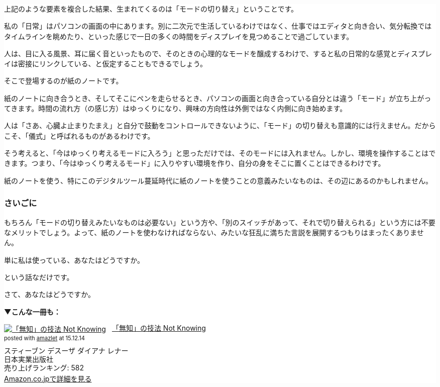 上記のような要素を複合した結果、生まれてくるのは「モードの切り替え」ということです。

私の「日常」はパソコンの画面の中にあります。別に二次元で生活しているわけではなく、仕事ではエディタと向き合い、気分転換ではタイムラインを眺めたり、といった感じで一日の多くの時間をディスプレイを見つめることで過ごしています。

人は、目に入る風景、耳に届く音といったもので、そのときの心理的なモードを醸成するわけで、すると私の日常的な感覚とディスプレイは密接にリンクしている、と仮定することもできるでしょう。

そこで登場するのが紙のノートです。

紙のノートに向き合うとき、そしてそこにペンを走らせるとき、パソコンの画面と向き合っている自分とは違う「モード」が立ち上がってきます。時間の流れ方（の感じ方）はゆっくりになり、興味の方向性は外側ではなく内側に向き始めます。

人は「さあ、心臓よ止まりたまえ」と自分で鼓動をコントロールできないように、「モード」の切り替えも意識的には行えません。だからこそ、「儀式」と呼ばれるものがあるわけです。

そう考えると、「今はゆっくり考えるモードに入ろう」と思っただけでは、そのモードには入れません。しかし、環境を操作することはできます。つまり、「今はゆっくり考えるモード」に入りやすい環境を作り、自分の身をそこに置くことはできるわけです。

紙のノートを使う、特にこのデジタルツール蔓延時代に紙のノートを使うことの意義みたいなものは、その辺にあるのかもしれません。

<H3>さいごに</H3>

もちろん「モードの切り替えみたいなものは必要ない」という方や、「別のスイッチがあって、それで切り替えられる」という方には不要なメリットでしょう。よって、紙のノートを使わなければならない、みたいな狂乱に満ちた言説を展開するつもりはまったくありません。

単に私は使っている、あなたはどうですか。

という話なだけです。

さて、あなたはどうですか。


<strong>▼こんな一冊も：</strong>

<div class="amazlet-box" style="margin-bottom:0px;"><div class="amazlet-image" style="float:left;margin:0px 12px 1px 0px;"><a href="http://www.amazon.co.jp/exec/obidos/ASIN/4534053290/rashita1000-22/ref=nosim/" name="amazletlink" target="_blank"><img src="http://ecx.images-amazon.com/images/I/51UcVBTpX-L._SL160_.jpg" alt="「無知」の技法 Not Knowing" style="border: none;" /></a></div><div class="amazlet-info" style="line-height:120%; margin-bottom: 10px"><div class="amazlet-name" style="margin-bottom:10px;line-height:120%"><a href="http://www.amazon.co.jp/exec/obidos/ASIN/4534053290/rashita1000-22/ref=nosim/" name="amazletlink" target="_blank">「無知」の技法 Not Knowing</a><div class="amazlet-powered-date" style="font-size:80%;margin-top:5px;line-height:120%">posted with <a href="http://www.amazlet.com/" title="amazlet" target="_blank">amazlet</a> at 15.12.14</div></div><div class="amazlet-detail">スティーブン デスーザ ダイアナ レナー <br />日本実業出版社 <br />売り上げランキング: 582<br /></div><div class="amazlet-sub-info" style="float: left;"><div class="amazlet-link" style="margin-top: 5px"><a href="http://www.amazon.co.jp/exec/obidos/ASIN/4534053290/rashita1000-22/ref=nosim/" name="amazletlink" target="_blank">Amazon.co.jpで詳細を見る</a></div></div></div><div class="amazlet-footer" style="clear: left"></div></div>
